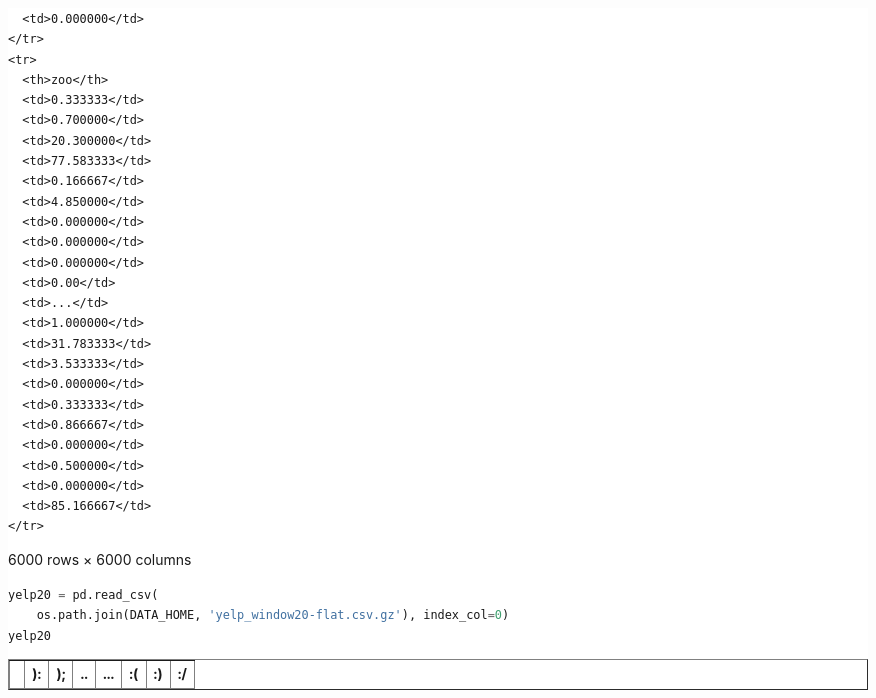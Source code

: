       <td>0.000000</td>
    </tr>
    <tr>
      <th>zoo</th>
      <td>0.333333</td>
      <td>0.700000</td>
      <td>20.300000</td>
      <td>77.583333</td>
      <td>0.166667</td>
      <td>4.850000</td>
      <td>0.000000</td>
      <td>0.000000</td>
      <td>0.000000</td>
      <td>0.00</td>
      <td>...</td>
      <td>1.000000</td>
      <td>31.783333</td>
      <td>3.533333</td>
      <td>0.000000</td>
      <td>0.333333</td>
      <td>0.866667</td>
      <td>0.000000</td>
      <td>0.500000</td>
      <td>0.000000</td>
      <td>85.166667</td>
    </tr>
  </tbody>
</table>
<p>6000 rows × 6000 columns</p>
</div>




```python
yelp20 = pd.read_csv(
    os.path.join(DATA_HOME, 'yelp_window20-flat.csv.gz'), index_col=0)
yelp20
```




<div>
<style scoped>
    .dataframe tbody tr th:only-of-type {
        vertical-align: middle;
    }

    .dataframe tbody tr th {
        vertical-align: top;
    }

    .dataframe thead th {
        text-align: right;
    }
</style>
<table border="1" class="dataframe">
  <thead>
    <tr style="text-align: right;">
      <th></th>
      <th>):</th>
      <th>);</th>
      <th>..</th>
      <th>...</th>
      <th>:(</th>
      <th>:)</th>
      <th>:/</th>